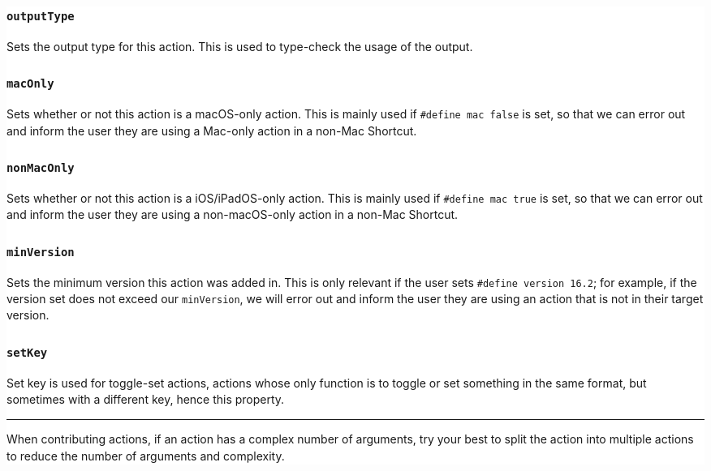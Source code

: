 ### `outputType`

Sets the output type for this action. This is used to type-check the usage of the output.

### `macOnly`

Sets whether or not this action is a macOS-only action. This is mainly used if `#define mac false` is set, so that we can error out and inform the user they are using a Mac-only action in a non-Mac Shortcut.

### `nonMacOnly`

Sets whether or not this action is a iOS/iPadOS-only action. This is mainly used if `#define mac true` is set, so that we can error out and inform the user they are using a non-macOS-only action in a non-Mac Shortcut.

### `minVersion`

Sets the minimum version this action was added in. This is only relevant if the user sets `#define version 16.2`; for example, if the version set does not exceed our `minVersion`, we will error out and inform the user they are using an action that is not in their target version.

### `setKey`

Set key is used for toggle-set actions, actions whose only function is to toggle or set something in the same format, but sometimes with a different key, hence this property.

---

When contributing actions, if an action has a complex number of arguments, try your best to split the action into
multiple actions to reduce the number of arguments and complexity.
